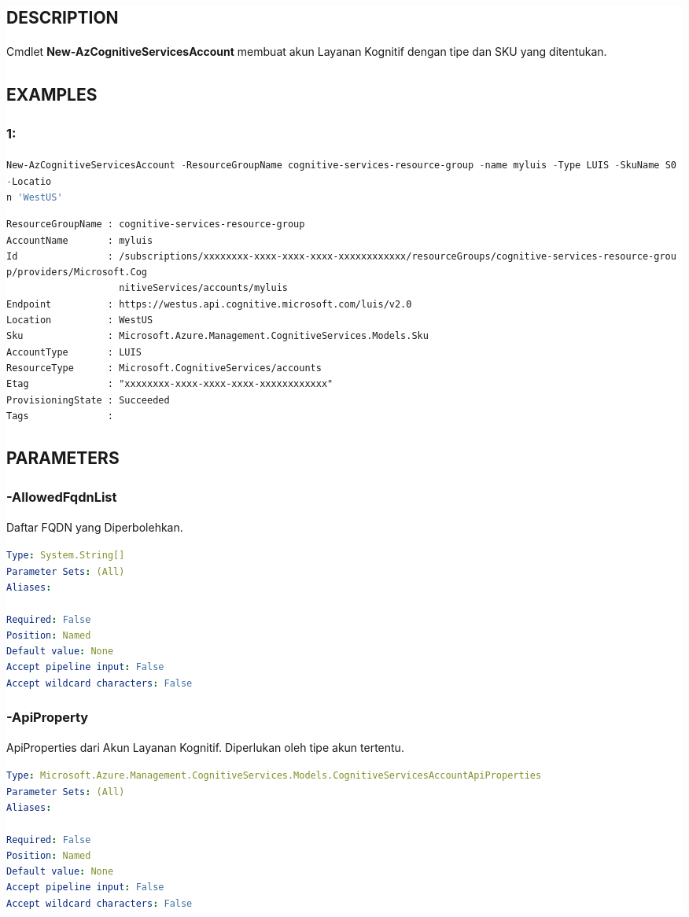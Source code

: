 ## DESCRIPTION
Cmdlet **New-AzCognitiveServicesAccount** membuat akun Layanan Kognitif dengan tipe dan SKU yang ditentukan.

## EXAMPLES

### 1:
```powershell
New-AzCognitiveServicesAccount -ResourceGroupName cognitive-services-resource-group -name myluis -Type LUIS -SkuName S0 -Locatio
n 'WestUS'
```

```output
ResourceGroupName : cognitive-services-resource-group
AccountName       : myluis
Id                : /subscriptions/xxxxxxxx-xxxx-xxxx-xxxx-xxxxxxxxxxxx/resourceGroups/cognitive-services-resource-group/providers/Microsoft.Cog
                    nitiveServices/accounts/myluis
Endpoint          : https://westus.api.cognitive.microsoft.com/luis/v2.0
Location          : WestUS
Sku               : Microsoft.Azure.Management.CognitiveServices.Models.Sku
AccountType       : LUIS
ResourceType      : Microsoft.CognitiveServices/accounts
Etag              : "xxxxxxxx-xxxx-xxxx-xxxx-xxxxxxxxxxxx"
ProvisioningState : Succeeded
Tags              :
```

## PARAMETERS

### -AllowedFqdnList
Daftar FQDN yang Diperbolehkan.

```yaml
Type: System.String[]
Parameter Sets: (All)
Aliases:

Required: False
Position: Named
Default value: None
Accept pipeline input: False
Accept wildcard characters: False
```

### -ApiProperty
ApiProperties dari Akun Layanan Kognitif. Diperlukan oleh tipe akun tertentu.

```yaml
Type: Microsoft.Azure.Management.CognitiveServices.Models.CognitiveServicesAccountApiProperties
Parameter Sets: (All)
Aliases:

Required: False
Position: Named
Default value: None
Accept pipeline input: False
Accept wildcard characters: False
```
